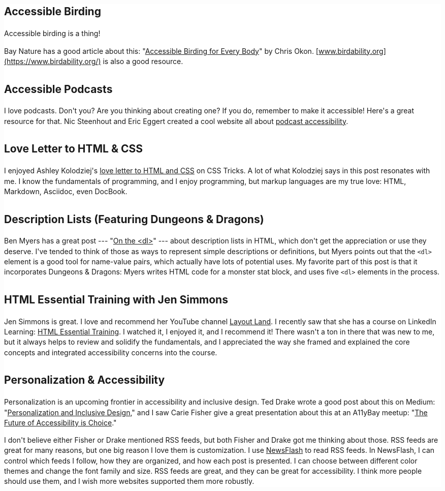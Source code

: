 ## Accessible Birding

Accessible birding is a thing!

Bay Nature has a good article about this: "[Accessible Birding for Every Body](https://baynature.org/2021/05/13/accessible-birding-for-every-body/)" by Chris Okon. [www.birdability.org](https://www.birdability.org/) is also a good resource.

## Accessible Podcasts

I love podcasts. Don't you? Are you thinking about creating one? If you do, remember to make it accessible! Here's a great resource for that. Nic Steenhout and Eric Eggert created a cool website all about [podcast accessibility](https://podcast-accessibility.com/).

## Love Letter to HTML & CSS

I enjoyed Ashley Kolodziej's [love letter to HTML and CSS](https://css-tricks.com/a-love-letter-to-html-css/) on CSS Tricks. A lot of what Kolodziej says in this post resonates with me. I know the fundamentals of programming, and I enjoy programming, but markup languages are my true love: HTML, Markdown, Asciidoc, even DocBook.

## Description Lists (Featuring Dungeons & Dragons)

Ben Myers has a great post --- "<a href="https://benmyers.dev/blog/on-the-dl/">On the &lt;dl></a>" --- about description lists in HTML, which don't get the appreciation or use they deserve. I've tended to think of those as ways to represent simple descriptions or definitions, but Myers points out that the <code>&lt;dl></code> element is a good tool for name-value pairs, which actually have lots of potential uses. My favorite part of this post is that it incorporates Dungeons & Dragons: Myers writes HTML code for a monster stat block, and uses five <code>&lt;dl></code> elements in the process.

## HTML Essential Training with Jen Simmons

Jen Simmons is great. I love and recommend her YouTube channel [Layout Land](https://www.youtube.com/c/LayoutLand). I recently saw that she has a course on LinkedIn Learning: [HTML Essential Training](https://www.linkedin.com/learning/html-essential-training-4/). I watched it, I enjoyed it, and I recommend it! There wasn't a ton in there that was new to me, but it always helps to review and solidify the fundamentals, and I appreciated the way she framed and explained the core concepts and integrated accessibility concerns into the course.

## Personalization & Accessibility

Personalization is an upcoming frontier in accessibility and inclusive design. Ted Drake wrote a good post about this on Medium: "[Personalization and Inclusive Design](https://medium.com/intuit-design/personalization-and-inclusive-design-481baf8b6039)," and I saw Carie Fisher give a great presentation about this at an A11yBay meetup: "[The Future of Accessibility is Choice](https://noti.st/cariefisher/EoSnsV/the-future-of-accessibility-is-choice)."

I don't believe either Fisher or Drake mentioned RSS feeds, but both Fisher and Drake got me thinking about those. RSS feeds are great for many reasons, but one big reason I love them is customization. I use [NewsFlash](https://apps.gnome.org/app/com.gitlab.newsflash/) to read RSS feeds. In NewsFlash, I can control which feeds I follow, how they are organized, and how each post is presented. I can choose between different color themes and change the font family and size. RSS feeds are great, and they can be great for accessibility. I think more people should use them, and I wish more websites supported them more robustly.
